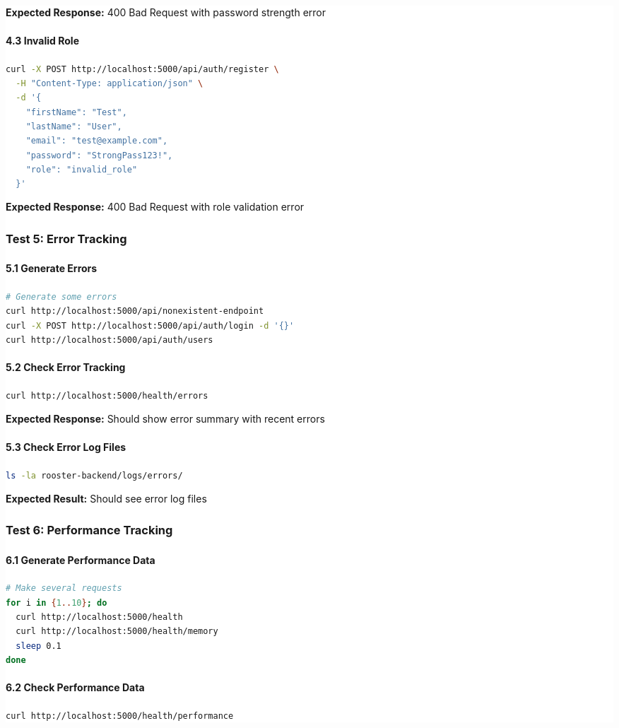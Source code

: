 **Expected Response:** 400 Bad Request with password strength error

#### 4.3 Invalid Role
```bash
curl -X POST http://localhost:5000/api/auth/register \
  -H "Content-Type: application/json" \
  -d '{
    "firstName": "Test",
    "lastName": "User",
    "email": "test@example.com",
    "password": "StrongPass123!",
    "role": "invalid_role"
  }'
```

**Expected Response:** 400 Bad Request with role validation error

### Test 5: Error Tracking

#### 5.1 Generate Errors
```bash
# Generate some errors
curl http://localhost:5000/api/nonexistent-endpoint
curl -X POST http://localhost:5000/api/auth/login -d '{}'
curl http://localhost:5000/api/auth/users
```

#### 5.2 Check Error Tracking
```bash
curl http://localhost:5000/health/errors
```

**Expected Response:** Should show error summary with recent errors

#### 5.3 Check Error Log Files
```bash
ls -la rooster-backend/logs/errors/
```

**Expected Result:** Should see error log files

### Test 6: Performance Tracking

#### 6.1 Generate Performance Data
```bash
# Make several requests
for i in {1..10}; do
  curl http://localhost:5000/health
  curl http://localhost:5000/health/memory
  sleep 0.1
done
```

#### 6.2 Check Performance Data
```bash
curl http://localhost:5000/health/performance
```
